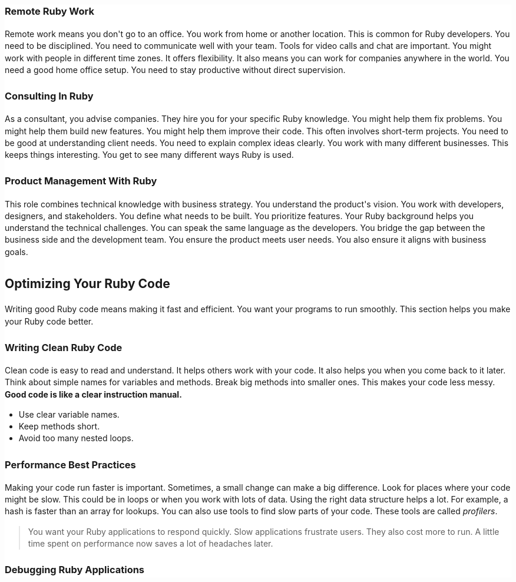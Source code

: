 ### Remote Ruby Work

Remote work means you don't go to an office. You work from home or another location. This is common for Ruby developers. You need to be disciplined. You need to communicate well with your team. Tools for video calls and chat are important. You might work with people in different time zones. It offers flexibility. It also means you can work for companies anywhere in the world. You need a good home office setup. You need to stay productive without direct supervision.

### Consulting In Ruby

As a consultant, you advise companies. They hire you for your specific Ruby knowledge. You might help them fix problems. You might help them build new features. You might help them improve their code. This often involves short-term projects. You need to be good at understanding client needs. You need to explain complex ideas clearly. You work with many different businesses. This keeps things interesting. You get to see many different ways Ruby is used.

### Product Management With Ruby

This role combines technical knowledge with business strategy. You understand the product's vision. You work with developers, designers, and stakeholders. You define what needs to be built. You prioritize features. Your Ruby background helps you understand the technical challenges. You can speak the same language as the developers. You bridge the gap between the business side and the development team. You ensure the product meets user needs. You also ensure it aligns with business goals.

## Optimizing Your Ruby Code

Writing good Ruby code means making it fast and efficient. You want your programs to run smoothly. This section helps you make your Ruby code better.

### Writing Clean Ruby Code

Clean code is easy to read and understand. It helps others work with your code. It also helps you when you come back to it later. Think about simple names for variables and methods. Break big methods into smaller ones. This makes your code less messy. **Good code is like a clear instruction manual.**

*   Use clear variable names.
*   Keep methods short.
*   Avoid too many nested loops.

### Performance Best Practices

Making your code run faster is important. Sometimes, a small change can make a big difference. Look for places where your code might be slow. This could be in loops or when you work with lots of data. Using the right data structure helps a lot. For example, a hash is faster than an array for lookups. You can also use tools to find slow parts of your code. These tools are called _profilers_.

> You want your Ruby applications to respond quickly. Slow applications frustrate users. They also cost more to run. A little time spent on performance now saves a lot of headaches later.

### Debugging Ruby Applications
